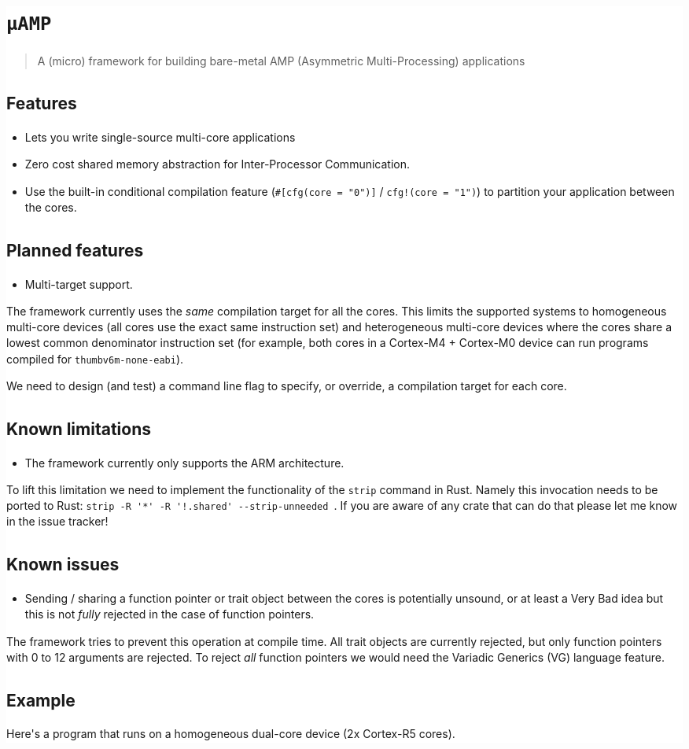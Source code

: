 # `μAMP`

> A (micro) framework for building bare-metal AMP (Asymmetric Multi-Processing) applications

## Features

- Lets you write single-source multi-core applications

- Zero cost shared memory abstraction for Inter-Processor Communication.

- Use the built-in conditional compilation feature (`#[cfg(core = "0")]` /
  `cfg!(core = "1")`) to partition your application between the cores.

## Planned features

- Multi-target support.

The framework currently uses the *same* compilation target for all the cores.
This limits the supported systems to homogeneous multi-core devices (all cores
use the exact same instruction set) and heterogeneous multi-core devices where
the cores share a lowest common denominator instruction set (for example, both
cores in a Cortex-M4 + Cortex-M0 device can run programs compiled for
`thumbv6m-none-eabi`).

We need to design (and test) a command line flag to specify, or override, a
compilation target for each core.

## Known limitations

- The framework currently only supports the ARM architecture.

To lift this limitation we need to implement the functionality of the `strip`
command in Rust. Namely this invocation needs to be ported to Rust: `strip -R
'*' -R '!.shared' --strip-unneeded `. If you are aware of any crate that can do
that please let me know in the issue tracker!

## Known issues

- Sending / sharing a function pointer or trait object between the cores is
  potentially unsound, or at least a Very Bad idea but this is not *fully*
  rejected in the case of function pointers.

The framework tries to prevent this operation at compile time. All trait objects
are currently rejected, but only function pointers with 0 to 12 arguments are
rejected. To reject *all* function pointers we would need the Variadic Generics
(VG) language feature.

## Example

Here's a program that runs on a homogeneous dual-core device (2x Cortex-R5
cores).


[L1]: https://www.apache.org/licenses/LICENSE-2.0
[L2]: https://opensource.org/licenses/MIT
[L3]: https://creativecommons.org/licenses/by-sa/4.0/legalcode